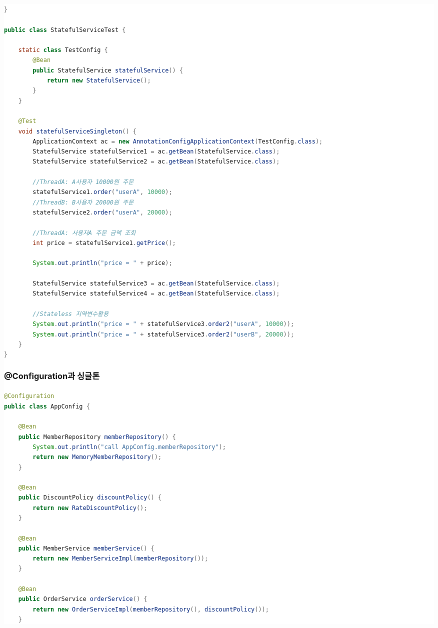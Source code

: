 ```java
}

public class StatefulServiceTest {

    static class TestConfig {
        @Bean
        public StatefulService statefulService() {
            return new StatefulService();
        }
    }

    @Test
    void statefulServiceSingleton() {
        ApplicationContext ac = new AnnotationConfigApplicationContext(TestConfig.class);
        StatefulService statefulService1 = ac.getBean(StatefulService.class);
        StatefulService statefulService2 = ac.getBean(StatefulService.class);

        //ThreadA: A사용자 10000원 주문
        statefulService1.order("userA", 10000);
        //ThreadB: B사용자 20000원 주문
        statefulService2.order("userA", 20000);

        //ThreadA: 사용자A 주문 금액 조회
        int price = statefulService1.getPrice();

        System.out.println("price = " + price);

        StatefulService statefulService3 = ac.getBean(StatefulService.class);
        StatefulService statefulService4 = ac.getBean(StatefulService.class);

        //Stateless 지역변수활용
        System.out.println("price = " + statefulService3.order2("userA", 10000));
        System.out.println("price = " + statefulService3.order2("userB", 20000));
    }
}
```

### @Configuration과 싱글톤

```java
@Configuration
public class AppConfig {

    @Bean
    public MemberRepository memberRepository() {
        System.out.println("call AppConfig.memberRepository");
        return new MemoryMemberRepository();
    }

    @Bean
    public DiscountPolicy discountPolicy() {
        return new RateDiscountPolicy();
    }

    @Bean
    public MemberService memberService() {
        return new MemberServiceImpl(memberRepository());
    }

    @Bean
    public OrderService orderService() {
        return new OrderServiceImpl(memberRepository(), discountPolicy());
    }
```